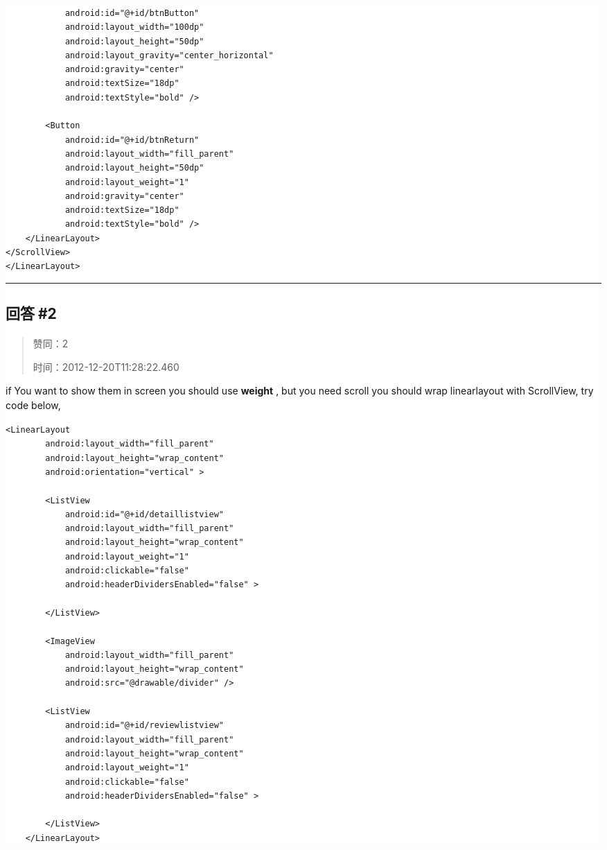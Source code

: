 ```
            android:id="@+id/btnButton"
            android:layout_width="100dp"
            android:layout_height="50dp"
            android:layout_gravity="center_horizontal"
            android:gravity="center"
            android:textSize="18dp"
            android:textStyle="bold" />

        <Button
            android:id="@+id/btnReturn"
            android:layout_width="fill_parent"
            android:layout_height="50dp"
            android:layout_weight="1"
            android:gravity="center"
            android:textSize="18dp"
            android:textStyle="bold" />
    </LinearLayout>
</ScrollView>
</LinearLayout> 
```

* * *

## 回答 #2

> 赞同：2
> 
> 时间：2012-12-20T11:28:22.460

if You want to show them in screen you should use **weight** , but you need scroll you should wrap linearlayout with ScrollView, try code below,

```
<LinearLayout
        android:layout_width="fill_parent"
        android:layout_height="wrap_content"
        android:orientation="vertical" >

        <ListView
            android:id="@+id/detaillistview"
            android:layout_width="fill_parent"
            android:layout_height="wrap_content"
            android:layout_weight="1"
            android:clickable="false"
            android:headerDividersEnabled="false" >

        </ListView>

        <ImageView
            android:layout_width="fill_parent"
            android:layout_height="wrap_content"
            android:src="@drawable/divider" />

        <ListView
            android:id="@+id/reviewlistview"
            android:layout_width="fill_parent"
            android:layout_height="wrap_content"
            android:layout_weight="1"
            android:clickable="false"
            android:headerDividersEnabled="false" >

        </ListView>
    </LinearLayout> 
```
